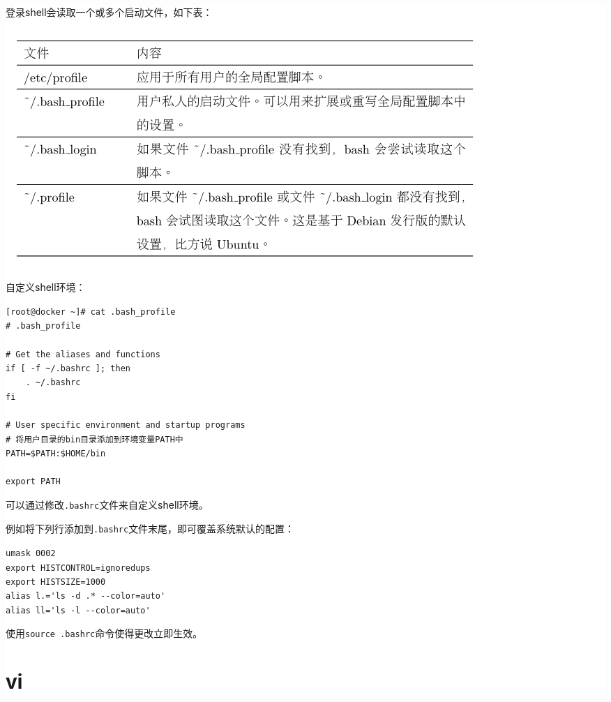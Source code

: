 登录shell会读取一个或多个启动文件，如下表：

![image-20210131165358019](Shell.assets/image-20210131165358019.png)

自定义shell环境：

```shell
[root@docker ~]# cat .bash_profile 
# .bash_profile

# Get the aliases and functions
if [ -f ~/.bashrc ]; then
	. ~/.bashrc
fi

# User specific environment and startup programs
# 将用户目录的bin目录添加到环境变量PATH中
PATH=$PATH:$HOME/bin

export PATH
```

可以通过修改`.bashrc`文件来自定义shell环境。

例如将下列行添加到`.bashrc`文件末尾，即可覆盖系统默认的配置：

```shell
umask 0002
export HISTCONTROL=ignoredups
export HISTSIZE=1000
alias l.='ls -d .* --color=auto'
alias ll='ls -l --color=auto'
```

使用`source .bashrc`命令使得更改立即生效。

# vi
